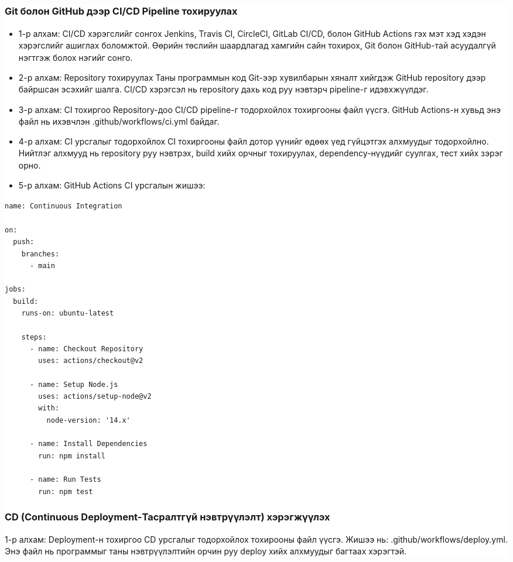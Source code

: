 ### Git болон GitHub дээр CI/CD Pipeline тохируулах

- 1-р алхам: CI/CD хэрэгслийг сонгох
  Jenkins, Travis CI, CircleCI, GitLab CI/CD, болон GitHub Actions гэх мэт хэд хэдэн хэрэгслийг ашиглах боломжтой. Өөрийн төслийн шаардлагад хамгийн сайн тохирох, Git болон GitHub-тай асуудалгүй нэгтгэж болох нэгийг сонго.

- 2-р алхам: Repository тохируулах
  Таны программын код Git-ээр хувилбарын хяналт хийгдэж GitHub repository дээр байршсан эсэхийг шалга. CI/CD хэрэгсэл нь repository дахь код руу нэвтэрч pipeline-г идэвхжүүлдэг.

- 3-р алхам: CI тохиргоо
  Repository-доо CI/CD pipeline-г тодорхойлох тохиргооны файл үүсгэ. GitHub Actions-н хувьд энэ файл нь ихэвчлэн .github/workflows/ci.yml байдаг.

- 4-р алхам: CI урсгалыг тодорхойлох
  CI тохиргооны файл дотор үүнийг өдөөх үед гүйцэтгэх алхмуудыг тодорхойлно. Нийтлэг алхмууд нь repository руу нэвтрэх, build хийх орчныг тохируулах, dependency-нүүдийг суулгах, тест хийх зэрэг орно.

- 5-р алхам: GitHub Actions CI урсгалын жишээ:

```
name: Continuous Integration

on:
  push:
    branches:
      - main

jobs:
  build:
    runs-on: ubuntu-latest

    steps:
      - name: Checkout Repository
        uses: actions/checkout@v2

      - name: Setup Node.js
        uses: actions/setup-node@v2
        with:
          node-version: '14.x'

      - name: Install Dependencies
        run: npm install

      - name: Run Tests
        run: npm test

```

### CD (Continuous Deployment-Тасралтгүй нэвтрүүлэлт) хэрэгжүүлэх

1-р алхам: Deployment-н тохиргоо
CD урсгалыг тодорхойлох тохирооны файл үүсгэ. Жишээ нь: .github/workflows/deploy.yml. Энэ файл нь программыг таны нэвтрүүлэлтийн орчин руу deploy хийх алхмуудыг багтаах хэрэгтэй.

